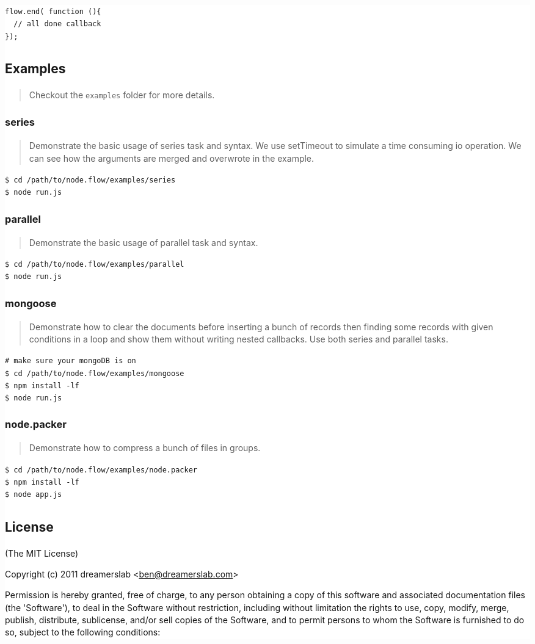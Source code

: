     flow.end( function (){
      // all done callback
    });

## Examples

> Checkout the `examples` folder for more details.

### series

> Demonstrate the basic usage of series task and syntax. We use setTimeout to simulate a time consuming io operation. We can see how the arguments are merged and overwrote in the example.

    $ cd /path/to/node.flow/examples/series
    $ node run.js

### parallel

> Demonstrate the basic usage of parallel task and syntax.

    $ cd /path/to/node.flow/examples/parallel
    $ node run.js

### mongoose

> Demonstrate how to clear the documents before inserting a bunch of records then finding some records with given conditions in a loop and show them without writing nested callbacks. Use both series and parallel tasks.

    # make sure your mongoDB is on
    $ cd /path/to/node.flow/examples/mongoose
    $ npm install -lf
    $ node run.js

### node.packer

> Demonstrate how to compress a bunch of files in groups.

    $ cd /path/to/node.flow/examples/node.packer
    $ npm install -lf
    $ node app.js



## License

(The MIT License)

Copyright (c) 2011 dreamerslab &lt;ben@dreamerslab.com&gt;

Permission is hereby granted, free of charge, to any person obtaining
a copy of this software and associated documentation files (the
'Software'), to deal in the Software without restriction, including
without limitation the rights to use, copy, modify, merge, publish,
distribute, sublicense, and/or sell copies of the Software, and to
permit persons to whom the Software is furnished to do so, subject to
the following conditions:
